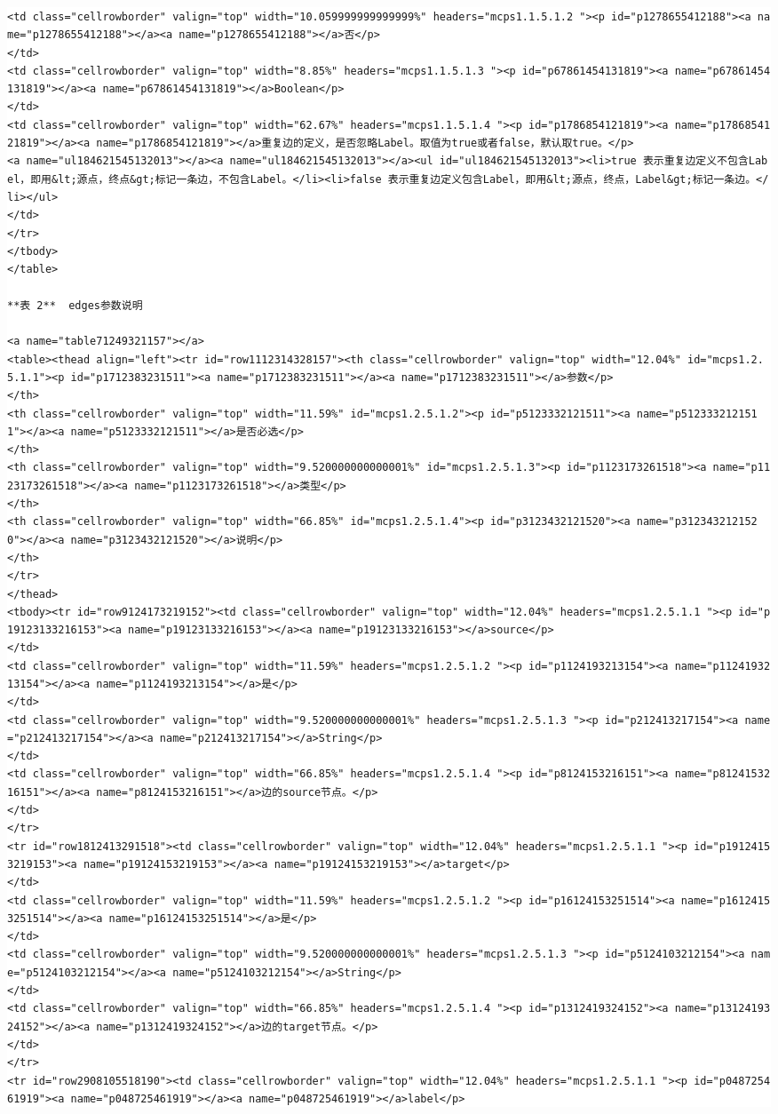     <td class="cellrowborder" valign="top" width="10.059999999999999%" headers="mcps1.1.5.1.2 "><p id="p1278655412188"><a name="p1278655412188"></a><a name="p1278655412188"></a>否</p>
    </td>
    <td class="cellrowborder" valign="top" width="8.85%" headers="mcps1.1.5.1.3 "><p id="p67861454131819"><a name="p67861454131819"></a><a name="p67861454131819"></a>Boolean</p>
    </td>
    <td class="cellrowborder" valign="top" width="62.67%" headers="mcps1.1.5.1.4 "><p id="p1786854121819"><a name="p1786854121819"></a><a name="p1786854121819"></a>重复边的定义，是否忽略Label。取值为true或者false，默认取true。</p>
    <a name="ul184621545132013"></a><a name="ul184621545132013"></a><ul id="ul184621545132013"><li>true 表示重复边定义不包含Label，即用&lt;源点，终点&gt;标记一条边，不包含Label。</li><li>false 表示重复边定义包含Label，即用&lt;源点，终点，Label&gt;标记一条边。</li></ul>
    </td>
    </tr>
    </tbody>
    </table>

    **表 2**  edges参数说明

    <a name="table71249321157"></a>
    <table><thead align="left"><tr id="row1112314328157"><th class="cellrowborder" valign="top" width="12.04%" id="mcps1.2.5.1.1"><p id="p1712383231511"><a name="p1712383231511"></a><a name="p1712383231511"></a>参数</p>
    </th>
    <th class="cellrowborder" valign="top" width="11.59%" id="mcps1.2.5.1.2"><p id="p5123332121511"><a name="p5123332121511"></a><a name="p5123332121511"></a>是否必选</p>
    </th>
    <th class="cellrowborder" valign="top" width="9.520000000000001%" id="mcps1.2.5.1.3"><p id="p1123173261518"><a name="p1123173261518"></a><a name="p1123173261518"></a>类型</p>
    </th>
    <th class="cellrowborder" valign="top" width="66.85%" id="mcps1.2.5.1.4"><p id="p3123432121520"><a name="p3123432121520"></a><a name="p3123432121520"></a>说明</p>
    </th>
    </tr>
    </thead>
    <tbody><tr id="row9124173219152"><td class="cellrowborder" valign="top" width="12.04%" headers="mcps1.2.5.1.1 "><p id="p19123133216153"><a name="p19123133216153"></a><a name="p19123133216153"></a>source</p>
    </td>
    <td class="cellrowborder" valign="top" width="11.59%" headers="mcps1.2.5.1.2 "><p id="p1124193213154"><a name="p1124193213154"></a><a name="p1124193213154"></a>是</p>
    </td>
    <td class="cellrowborder" valign="top" width="9.520000000000001%" headers="mcps1.2.5.1.3 "><p id="p212413217154"><a name="p212413217154"></a><a name="p212413217154"></a>String</p>
    </td>
    <td class="cellrowborder" valign="top" width="66.85%" headers="mcps1.2.5.1.4 "><p id="p8124153216151"><a name="p8124153216151"></a><a name="p8124153216151"></a>边的source节点。</p>
    </td>
    </tr>
    <tr id="row1812413291518"><td class="cellrowborder" valign="top" width="12.04%" headers="mcps1.2.5.1.1 "><p id="p19124153219153"><a name="p19124153219153"></a><a name="p19124153219153"></a>target</p>
    </td>
    <td class="cellrowborder" valign="top" width="11.59%" headers="mcps1.2.5.1.2 "><p id="p16124153251514"><a name="p16124153251514"></a><a name="p16124153251514"></a>是</p>
    </td>
    <td class="cellrowborder" valign="top" width="9.520000000000001%" headers="mcps1.2.5.1.3 "><p id="p5124103212154"><a name="p5124103212154"></a><a name="p5124103212154"></a>String</p>
    </td>
    <td class="cellrowborder" valign="top" width="66.85%" headers="mcps1.2.5.1.4 "><p id="p1312419324152"><a name="p1312419324152"></a><a name="p1312419324152"></a>边的target节点。</p>
    </td>
    </tr>
    <tr id="row2908105518190"><td class="cellrowborder" valign="top" width="12.04%" headers="mcps1.2.5.1.1 "><p id="p048725461919"><a name="p048725461919"></a><a name="p048725461919"></a>label</p>